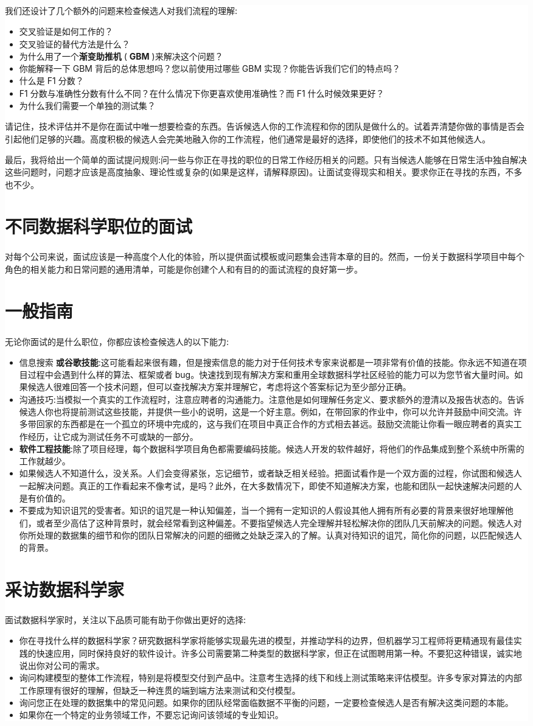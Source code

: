 我们还设计了几个额外的问题来检查候选人对我们流程的理解:

*   交叉验证是如何工作的？
*   交叉验证的替代方法是什么？
*   为什么用了一个**渐变助推机** ( **GBM** )来解决这个问题？
*   你能解释一下 GBM 背后的总体思想吗？您以前使用过哪些 GBM 实现？你能告诉我们它们的特点吗？
*   什么是 F1 分数？
*   F1 分数与准确性分数有什么不同？在什么情况下你更喜欢使用准确性？而 F1 什么时候效果更好？
*   为什么我们需要一个单独的测试集？

请记住，技术评估并不是你在面试中唯一想要检查的东西。告诉候选人你的工作流程和你的团队是做什么的。试着弄清楚你做的事情是否会引起他们足够的兴趣。高度积极的候选人会完美地融入你的工作流程，他们通常是最好的选择，即使他们的技术不如其他候选人。

最后，我将给出一个简单的面试提问规则:问一些与你正在寻找的职位的日常工作经历相关的问题。只有当候选人能够在日常生活中独自解决这些问题时，问题才应该是高度抽象、理论性或复杂的(如果是这样，请解释原因)。让面试变得现实和相关。要求你正在寻找的东西，不多也不少。

<link href="Styles/Style00.css" rel="stylesheet" type="text/css"> <link href="Styles/Style01.css" rel="stylesheet" type="text/css"> 

# 不同数据科学职位的面试

对每个公司来说，面试应该是一种高度个人化的体验，所以提供面试模板或问题集会违背本章的目的。然而，一份关于数据科学项目中每个角色的相关能力和日常问题的通用清单，可能是你创建个人和有目的的面试流程的良好第一步。

<link href="Styles/Style00.css" rel="stylesheet" type="text/css"> <link href="Styles/Style01.css" rel="stylesheet" type="text/css"> 

# 一般指南

无论你面试的是什么职位，你都应该检查候选人的以下能力:

*   信息搜索 **或谷歌技能**:这可能看起来很有趣，但是搜索信息的能力对于任何技术专家来说都是一项非常有价值的技能。你永远不知道在项目过程中会遇到什么样的算法、框架或者 bug。快速找到现有解决方案和重用全球数据科学社区经验的能力可以为您节省大量时间。如果候选人很难回答一个技术问题，但可以查找解决方案并理解它，考虑将这个答案标记为至少部分正确。
*   沟通技巧:当模拟一个真实的工作流程时，注意应聘者的沟通能力。注意他是如何理解任务定义、要求额外的澄清以及报告状态的。告诉候选人你也将提前测试这些技能，并提供一些小的说明，这是一个好主意。例如，在带回家的作业中，你可以允许并鼓励中间交流。许多带回家的东西都是在一个孤立的环境中完成的，这与我们在项目中真正合作的方式相去甚远。鼓励交流能让你看一眼应聘者的真实工作经历，让它成为测试任务不可或缺的一部分。
*   **软件工程技能**:除了项目经理，每个数据科学项目角色都需要编码技能。候选人开发的软件越好，将他们的作品集成到整个系统中所需的工作就越少。
*   如果候选人不知道什么，没关系。人们会变得紧张，忘记细节，或者缺乏相关经验。把面试看作是一个双方面的过程，你试图和候选人一起解决问题。真正的工作看起来不像考试，是吗？此外，在大多数情况下，即使不知道解决方案，也能和团队一起快速解决问题的人是有价值的。
*   不要成为知识诅咒的受害者。知识的诅咒是一种认知偏差，当一个拥有一定知识的人假设其他人拥有所有必要的背景来很好地理解他们，或者至少高估了这种背景时，就会经常看到这种偏差。不要指望候选人完全理解并轻松解决你的团队几天前解决的问题。候选人对你所处理的数据集的细节和你的团队日常解决的问题的细微之处缺乏深入的了解。认真对待知识的诅咒，简化你的问题，以匹配候选人的背景。

<link href="Styles/Style00.css" rel="stylesheet" type="text/css"> <link href="Styles/Style01.css" rel="stylesheet" type="text/css"> 

# 采访数据科学家

面试数据科学家时，关注以下品质可能有助于你做出更好的选择:

*   你在寻找什么样的数据科学家？研究数据科学家将能够实现最先进的模型，并推动学科的边界，但机器学习工程师将更精通现有最佳实践的快速应用，同时保持良好的软件设计。许多公司需要第二种类型的数据科学家，但正在试图聘用第一种。不要犯这种错误，诚实地说出你对公司的需求。
*   询问构建模型的整体工作流程，特别是将模型交付到产品中。注意考生选择的线下和线上测试策略来评估模型。许多专家对算法的内部工作原理有很好的理解，但缺乏一种连贯的端到端方法来测试和交付模型。
*   询问您正在处理的数据集中的常见问题。如果你的团队经常面临数据不平衡的问题，一定要检查候选人是否有解决这类问题的本能。
*   如果你在一个特定的业务领域工作，不要忘记询问该领域的专业知识。
